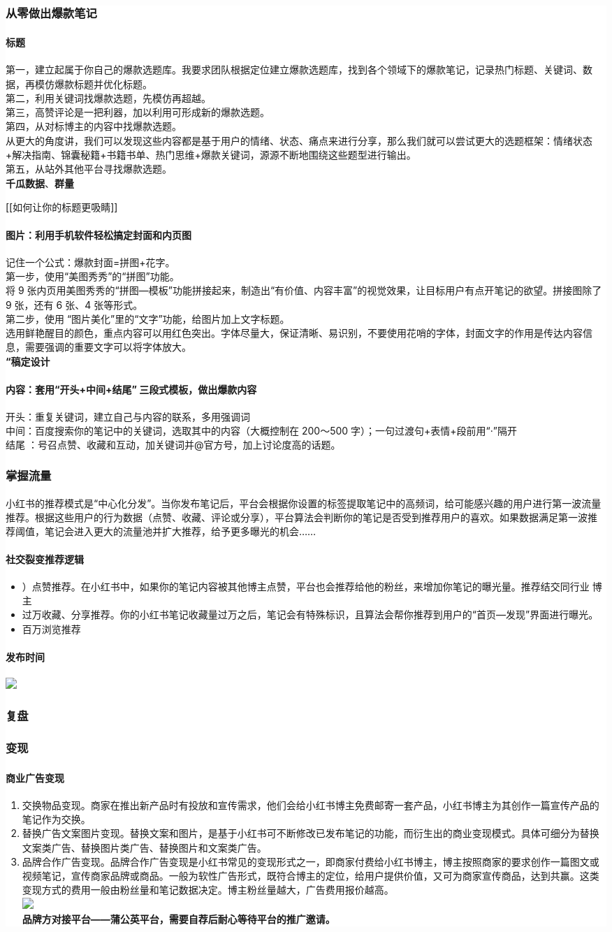 ### 从零做出爆款笔记

#### 标题

第一，建立起属于你自己的爆款选题库。我要求团队根据定位建立爆款选题库，找到各个领域下的爆款笔记，记录热门标题、关键词、数据，再模仿爆款标题并优化标题。  
第二，利用关键词找爆款选题，先模仿再超越。  
第三，高赞评论是一把利器，加以利用可形成新的爆款选题。  
第四，从对标博主的内容中找爆款选题。  
从更大的角度讲，我们可以发现这些内容都是基于用户的情绪、状态、痛点来进行分享，那么我们就可以尝试更大的选题框架：情绪状态+解决指南、锦囊秘籍+书籍书单、热门思维+爆款关键词，源源不断地围绕这些题型进行输出。  
第五，从站外其他平台寻找爆款选题。  
**千瓜数据**、**群量**

[[如何让你的标题更吸睛]]

#### 图片：利用手机软件轻松搞定封面和内页图

记住一个公式：爆款封面=拼图+花字。  
第一步，使用“美图秀秀”的“拼图”功能。  
将 9 张内页用美图秀秀的“拼图—模板”功能拼接起来，制造出“有价值、内容丰富”的视觉效果，让目标用户有点开笔记的欲望。拼接图除了 9 张，还有 6 张、4 张等形式。  
第二步，使用 “图片美化”里的“文字”功能，给图片加上文字标题。  
选用鲜艳醒目的颜色，重点内容可以用红色突出。字体尽量大，保证清晰、易识别，不要使用花哨的字体，封面文字的作用是传达内容信息，需要强调的重要文字可以将字体放大。  
**“稿定设计**

#### 内容：套用“开头+中间+结尾” 三段式模板，做出爆款内容

开头：重复关键词，建立自己与内容的联系，多用强调词  
中间：百度搜索你的笔记中的关键词，选取其中的内容（大概控制在 200～500 字）；一句过渡句+表情+段前用“·”隔开  
结尾 ：号召点赞、收藏和互动，加关键词并@官方号，加上讨论度高的话题。

### 掌握流量

小红书的推荐模式是“中心化分发”。当你发布笔记后，平台会根据你设置的标签提取笔记中的高频词，给可能感兴趣的用户进行第一波流量推荐。根据这些用户的行为数据（点赞、收藏、评论或分享），平台算法会判断你的笔记是否受到推荐用户的喜欢。如果数据满足第一波推荐阈值，笔记会进入更大的流量池并扩大推荐，给予更多曝光的机会……

#### 社交裂变推荐逻辑

- ）点赞推荐。在小红书中，如果你的笔记内容被其他博主点赞，平台也会推荐给他的粉丝，来增加你笔记的曝光量。推荐结交同行业 博主
- 过万收藏、分享推荐。你的小红书笔记收藏量过万之后，笔记会有特殊标识，且算法会帮你推荐到用户的“首页—发现”界面进行曝光。
- 百万浏览推荐

#### 发布时间

![](https://chelsechen-img.oss-cn-hangzhou.aliyuncs.com/20220616145707.png)

### 复盘

### 变现

#### 商业广告变现

1. 交换物品变现。商家在推出新产品时有投放和宣传需求，他们会给小红书博主免费邮寄一套产品，小红书博主为其创作一篇宣传产品的笔记作为交换。
2. 替换广告文案图片变现。替换文案和图片，是基于小红书可不断修改已发布笔记的功能，而衍生出的商业变现模式。具体可细分为替换文案类广告、替换图片类广告、替换图片和文案类广告。
3. 品牌合作广告变现。品牌合作广告变现是小红书常见的变现形式之一，即商家付费给小红书博主，博主按照商家的要求创作一篇图文或视频笔记，宣传商家品牌或商品。一般为软性广告形式，既符合博主的定位，给用户提供价值，又可为商家宣传商品，达到共赢。这类变现方式的费用一般由粉丝量和笔记数据决定。博主粉丝量越大，广告费用报价越高。  
	![](https://chelsechen-img.oss-cn-hangzhou.aliyuncs.com/20220616150938.png)  
**品牌方对接平台——蒲公英平台，需要自荐后耐心等待平台的推广邀请。**
